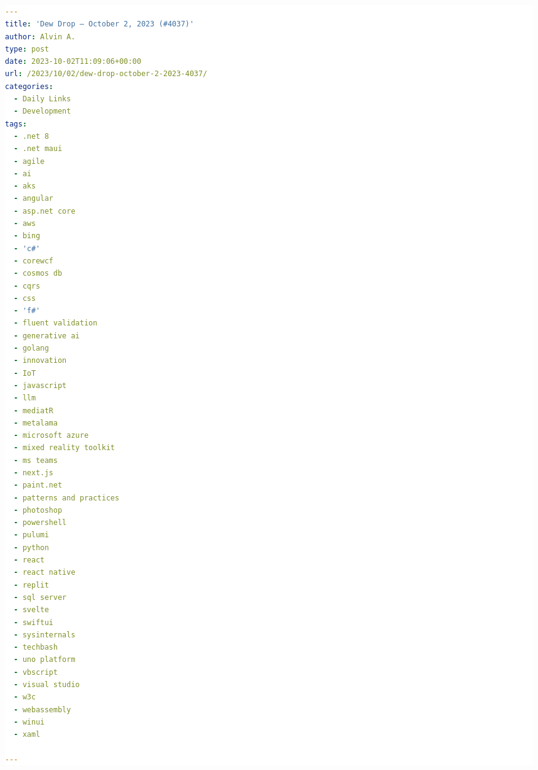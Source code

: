 ```yaml
---
title: 'Dew Drop – October 2, 2023 (#4037)'
author: Alvin A.
type: post
date: 2023-10-02T11:09:06+00:00
url: /2023/10/02/dew-drop-october-2-2023-4037/
categories:
  - Daily Links
  - Development
tags:
  - .net 8
  - .net maui
  - agile
  - ai
  - aks
  - angular
  - asp.net core
  - aws
  - bing
  - 'c#'
  - corewcf
  - cosmos db
  - cqrs
  - css
  - 'f#'
  - fluent validation
  - generative ai
  - golang
  - innovation
  - IoT
  - javascript
  - llm
  - mediatR
  - metalama
  - microsoft azure
  - mixed reality toolkit
  - ms teams
  - next.js
  - paint.net
  - patterns and practices
  - photoshop
  - powershell
  - pulumi
  - python
  - react
  - react native
  - replit
  - sql server
  - svelte
  - swiftui
  - sysinternals
  - techbash
  - uno platform
  - vbscript
  - visual studio
  - w3c
  - webassembly
  - winui
  - xaml

---
```

